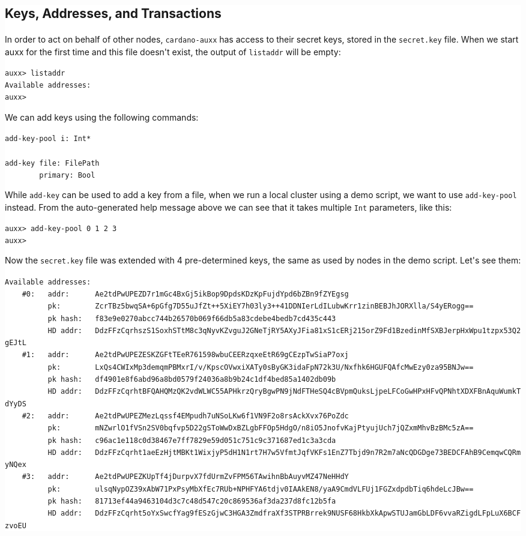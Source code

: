 ## Keys, Addresses, and Transactions

In order to act on behalf of other nodes, `cardano-auxx` has access to their
secret keys, stored in the `secret.key` file. When we start auxx for the first
time and this file doesn't exist, the output of `listaddr` will be empty:

```
auxx> listaddr
Available addresses:
auxx> 
```

We can add keys using the following commands:

```
add-key-pool i: Int*

add-key file: FilePath
        primary: Bool
```

While `add-key` can be used to add a key from a file, when we run a local
cluster using a demo script, we want to use `add-key-pool` instead. From the
auto-generated help message above we can see that it takes multiple `Int`
parameters, like this:

```
auxx> add-key-pool 0 1 2 3
auxx> 
```

Now the `secret.key` file was extended with 4 pre-determined keys, the same as used by nodes
in the demo script. Let's see them:

```
Available addresses:
    #0:   addr:      Ae2tdPwUPEZD7r1mGc4BxGj5ikBop9DpdsKDzKpFujdYpd6bZBn9fZYEgsg
          pk:        ZcrTBz5bwqSA+6pGfg7D55uJfZt++5XiEY7h03ly3++41DDNIerLdILubwKrr1zinBEBJhJORXlla/S4yERogg==
          pk hash:   f83e9e0270abcc744b26570b069f66db5a83cdebe4bedb7cd435c443
          HD addr:   DdzFFzCqrhszS1SoxhSTtM8c3qNyvKZvguJ2GNeTjRY5AXyJFia81xS1cERj215orZ9Fd1BzedinMfSXBJerpHxWpu1tzpx53Q2gEJtL
    #1:   addr:      Ae2tdPwUPEZESKZGFtTEeR761598wbuCEERzqxeEtR69gCEzpTwSiaP7oxj
          pk:        LxQs4CWIxMp3demqmPBMxrI/v/KpscOVwxiXATy0sByGK3idaFpN72k3U/Nxfhk6HGUFQAfcMwEzy0za95BNJw==
          pk hash:   df4901e8f6abd96a8bd0579f24036a8b9b24c1df4bed85a1402db09b
          HD addr:   DdzFFzCqrhtBFQAHQMzQK2vdWLWC55APHkrzQryBgwPN9jNdFTHeSQ4cBVpmQuksLjpeLFCoGwHPxHFvQPNhtXDXFBnAquWumkTdYyDS
    #2:   addr:      Ae2tdPwUPEZMezLqssf4EMpudh7uNSoLKw6f1VN9F2o8rsAckXvx76PoZdc
          pk:        mNZwrlO1fVSn2SV0bqfvp5D22gSToWwDxBZLgbFFOp5HdgO/n8iO5JnofvKajPtyujUch7jQZxmMhvBzBMc5zA==
          pk hash:   c96ac1e118c0d38467e7ff7829e59d051c751c9c371687ed1c3a3cda
          HD addr:   DdzFFzCqrht1aeEzHjtMBKt1WixjyP5dH1N1rt7H7w5VfmtJqfVKFs1EnZ7Tbjd9n7R2m7aNcQDGDge73BEDCFAhB9CemqwCQRmyNQex
    #3:   addr:      Ae2tdPwUPEZKUpTf4jDurpvX7fdUrmZvFPM56TAwihnBbAuyvMZ47NeHHdY
          pk:        ulsqNypOZ39xAbW71PxPsyMbXfEc7RUb+NPHFYA6tdjv0IAAkEN8/yaA9CmdVLFUj1FGZxdpdbTiq6hdeLcJBw==
          pk hash:   81713ef44a9463104d3c7c48d547c20c869536af3da237d8fc12b5fa
          HD addr:   DdzFFzCqrht5oYxSwcfYag9fESzGjwC3HGA3ZmdfraXf3STPRBrrek9NUSF68HkbXkApwSTUJamGbLDF6vvaRZigdLFpLuX6BCFzvoEU

```
